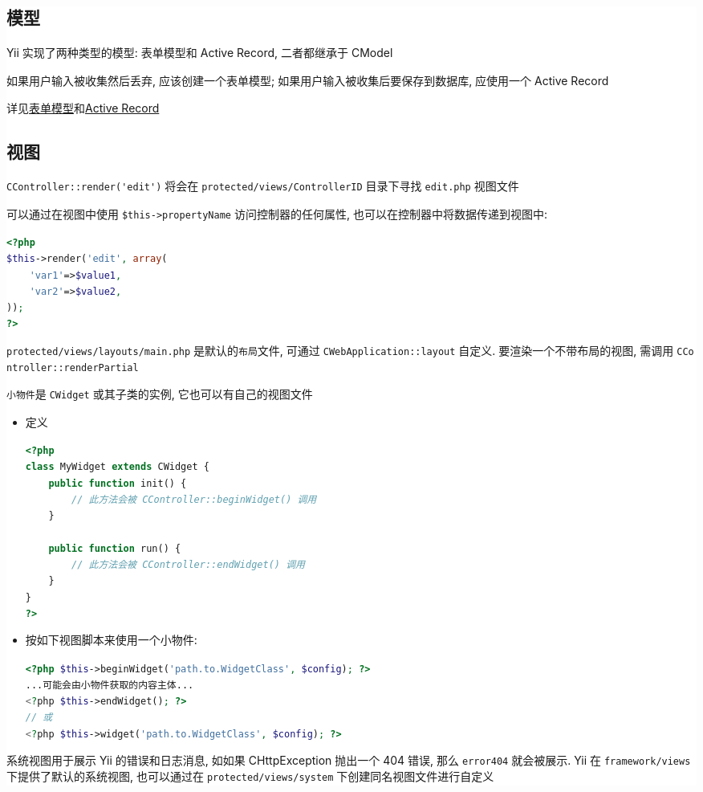 ## 模型

Yii 实现了两种类型的模型: 表单模型和 Active Record, 二者都继承于 CModel

如果用户输入被收集然后丢弃, 应该创建一个表单模型; 如果用户输入被收集后要保存到数据库, 应使用一个 Active Record

详见[表单模型][FormModel]和[Active Record][ActiveRecord]

## 视图

`CController::render('edit')` 将会在 `protected/views/ControllerID` 目录下寻找 `edit.php` 视图文件

可以通过在视图中使用 `$this->propertyName` 访问控制器的任何属性, 也可以在控制器中将数据传递到视图中:

```php
<?php
$this->render('edit', array(
    'var1'=>$value1,
    'var2'=>$value2,
));
?>
```

`protected/views/layouts/main.php` 是默认的`布局`文件, 可通过 `CWebApplication::layout` 自定义. 要渲染一个不带布局的视图, 需调用 `CController::renderPartial`

`小物件`是 `CWidget` 或其子类的实例, 它也可以有自己的视图文件

- 定义

    ```php
    <?php
    class MyWidget extends CWidget {
        public function init() {
            // 此方法会被 CController::beginWidget() 调用
        }

        public function run() {
            // 此方法会被 CController::endWidget() 调用
        }
    }
    ?>
    ```

- 按如下视图脚本来使用一个小物件:

    ```php
    <?php $this->beginWidget('path.to.WidgetClass', $config); ?>
    ...可能会由小物件获取的内容主体...
    <?php $this->endWidget(); ?>
    // 或
    <?php $this->widget('path.to.WidgetClass', $config); ?>
    ```

系统视图用于展示 Yii 的错误和日志消息, 如如果 CHttpException 抛出一个 404 错误, 那么 `error404` 就会被展示. Yii 在 `framework/views` 下提供了默认的系统视图, 也可以通过在 `protected/views/system` 下创建同名视图文件进行自定义


[security]: #security
[filter]: #filter
[accessControlFilter]: #accessControlFilter
[runSql]: #runSql
[FormModel]: #FormModel
[ActiveRecord]: #ActiveRecord
[Alias]: #
[triggerValidation]: #triggerValidation
[massiveAssign]: #massiveAssign
[useTransaction]: #